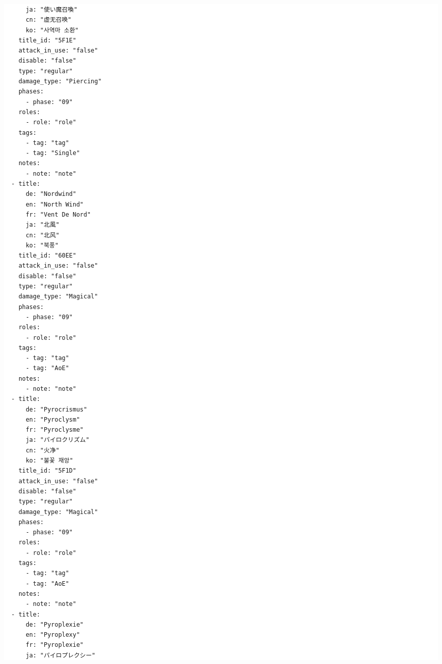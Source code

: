           ja: "使い魔召喚"
          cn: "虚无召唤"
          ko: "사역마 소환"
        title_id: "5F1E"
        attack_in_use: "false"
        disable: "false"
        type: "regular"
        damage_type: "Piercing"
        phases:
          - phase: "09"
        roles:
          - role: "role"
        tags:
          - tag: "tag"
          - tag: "Single"
        notes:
          - note: "note"
      - title:
          de: "Nordwind"
          en: "North Wind"
          fr: "Vent De Nord"
          ja: "北風"
          cn: "北风"
          ko: "북풍"
        title_id: "60EE"
        attack_in_use: "false"
        disable: "false"
        type: "regular"
        damage_type: "Magical"
        phases:
          - phase: "09"
        roles:
          - role: "role"
        tags:
          - tag: "tag"
          - tag: "AoE"
        notes:
          - note: "note"
      - title:
          de: "Pyrocrismus"
          en: "Pyroclysm"
          fr: "Pyroclysme"
          ja: "パイロクリズム"
          cn: "火净"
          ko: "불꽃 재앙"
        title_id: "5F1D"
        attack_in_use: "false"
        disable: "false"
        type: "regular"
        damage_type: "Magical"
        phases:
          - phase: "09"
        roles:
          - role: "role"
        tags:
          - tag: "tag"
          - tag: "AoE"
        notes:
          - note: "note"
      - title:
          de: "Pyroplexie"
          en: "Pyroplexy"
          fr: "Pyroplexie"
          ja: "パイロプレクシー"